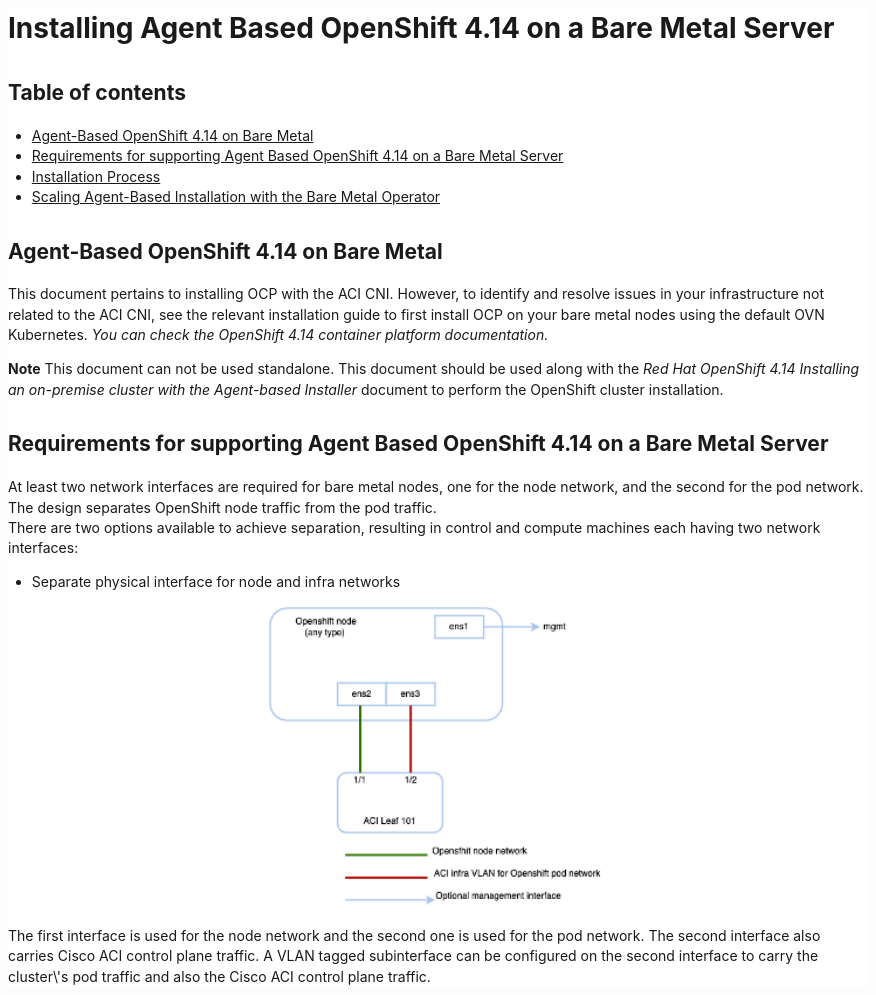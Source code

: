 
# Installing Agent Based OpenShift 4.14 on a Bare Metal Server

## Table of contents

* [Agent-Based OpenShift 4.14 on Bare Metal](#agent-based-openshift-414-on-bare-metal)
* [Requirements for supporting Agent Based OpenShift 4.14 on a Bare Metal Server](#requirements-for-supporting-agent-based-openshift-414-on-a-bare-metal-server)
* [Installation Process](#installation-process)
* [Scaling Agent-Based Installation with the Bare Metal Operator](#scaling-agent-based-installation-with-the-bare-metal-operator)


## Agent-Based OpenShift 4.14 on Bare Metal

This document pertains to installing OCP with the ACI CNI. However, to
identify and resolve issues in your infrastructure not related to the
ACI CNI, see the relevant installation guide to first install OCP on
your bare metal nodes using the default OVN Kubernetes. *You can check
the OpenShift 4.14 container platform documentation.*

**Note** This document can not be used standalone. This document
should be used along with the *Red Hat OpenShift 4.14 Installing an
on-premise cluster with the Agent-based Installer* document to perform
the OpenShift cluster installation.

## Requirements for supporting Agent Based OpenShift 4.14 on a Bare Metal Server

At least two network interfaces are required for bare metal nodes, one
for the node network, and the second for the pod network. The design
separates OpenShift node traffic from the pod traffic.\
There are two options available to achieve separation, resulting in
control and compute machines each having two network interfaces:

-   Separate physical interface for node and infra networks

<p align="center">
  <img src="images/agent-based/design-1.png" alt="A diagram of a computer network Description automatically generated" width="350px" height="300px">
</p>
The first interface is used for the node network and the second one is
used for the pod network. The second interface also carries Cisco ACI
control plane traffic. A VLAN tagged subinterface can be configured on
the second interface to carry the cluster\'s pod traffic and also the
Cisco ACI control plane traffic.
